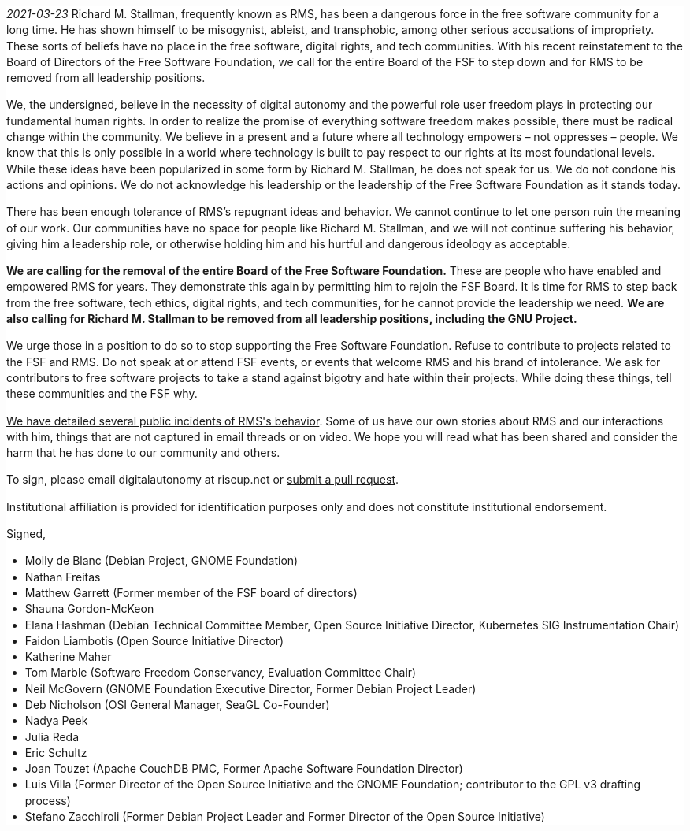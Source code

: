 *2021-03-23*
Richard M. Stallman, frequently known as RMS, has been a dangerous force in the free software community for a long time. He has shown himself to be misogynist, ableist, and transphobic, among other serious accusations of impropriety. These sorts of beliefs have no place in the free software, digital rights, and tech communities. With his recent reinstatement to the Board of Directors of the Free Software Foundation, we call for the entire Board of the FSF to step down and for RMS to be removed from all leadership positions. 

We, the undersigned, believe in the necessity of digital autonomy and the powerful role user freedom plays in protecting our fundamental human rights. In order to realize the promise of everything software freedom makes possible, there must be radical change within the community. We believe in a present and a future where all technology empowers – not oppresses – people. We know that this is only possible in a world where technology is built to pay respect to our rights at its most foundational levels. While these ideas have been popularized in some form by Richard M. Stallman, he does not speak for us. We do not condone his actions and opinions. We do not acknowledge his leadership or the leadership of the Free Software Foundation as it stands today.

There has been enough tolerance of RMS’s repugnant ideas and behavior. We cannot continue to let one person ruin the meaning of our work. Our communities have no space for people like Richard M. Stallman, and we will not continue suffering his behavior, giving him a leadership role, or otherwise holding him and his hurtful and dangerous ideology as acceptable.

**We are calling for the removal of the entire Board of the Free Software Foundation.** These are people who have enabled and empowered RMS for years. They demonstrate this again by permitting him to rejoin the FSF Board. It is time for RMS to step back from the free software, tech ethics, digital rights, and tech communities, for he cannot provide the leadership we need. **We are also calling for Richard M. Stallman to be removed from all leadership positions, including the GNU Project.** 

We urge those in a position to do so to stop supporting the Free Software Foundation. Refuse to contribute to projects related to the FSF and RMS. Do not speak at or attend FSF events, or events that welcome RMS and his brand of intolerance. We ask for contributors to free software projects to take a stand against bigotry and hate within their projects. While doing these things, tell these communities and the FSF why. 

[We have detailed several public incidents of RMS's behavior][1]. Some of us have our own stories about RMS and our interactions with him, things that are not captured in email threads or on video. We hope you will read what has been shared and consider the harm that he has done to our community and others.

[1]: https://rms-open-letter.github.io/appendix

To sign, please email digitalautonomy at riseup.net or [submit a pull request](https://github.com/rms-open-letter/rms-open-letter.github.io/pulls).

Institutional affiliation is provided for identification purposes only and does not constitute institutional endorsement.

Signed,

- Molly de Blanc (Debian Project, GNOME Foundation)
- Nathan Freitas
- Matthew Garrett (Former member of the FSF board of directors)
- Shauna Gordon-McKeon
- Elana Hashman (Debian Technical Committee Member, Open Source Initiative Director, Kubernetes SIG Instrumentation Chair)
- Faidon Liambotis (Open Source Initiative Director)
- Katherine Maher
- Tom Marble (Software Freedom Conservancy, Evaluation Committee Chair)
- Neil McGovern (GNOME Foundation Executive Director, Former Debian Project Leader)
- Deb Nicholson (OSI General Manager, SeaGL Co-Founder)
- Nadya Peek
- Julia Reda
- Eric Schultz
- Joan Touzet (Apache CouchDB PMC, Former Apache Software Foundation Director)
- Luis Villa (Former Director of the Open Source Initiative and the GNOME Foundation; contributor to the GPL v3 drafting process)
- Stefano Zacchiroli (Former Debian Project Leader and Former Director of the Open Source Initiative)
